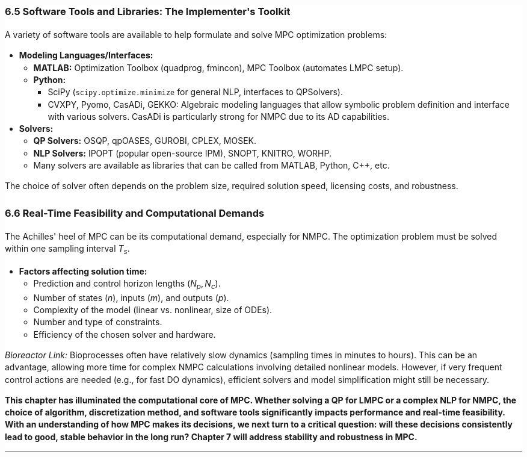 ### 6.5 Software Tools and Libraries: The Implementer's Toolkit

A variety of software tools are available to help formulate and solve MPC optimization problems:

*   **Modeling Languages/Interfaces:**
    *   **MATLAB:** Optimization Toolbox (quadprog, fmincon), MPC Toolbox (automates LMPC setup).
    *   **Python:**
        *   SciPy (`scipy.optimize.minimize` for general NLP, interfaces to QPSolvers).
        *   CVXPY, Pyomo, CasADi, GEKKO: Algebraic modeling languages that allow symbolic problem definition and interface with various solvers. CasADi is particularly strong for NMPC due to its AD capabilities.
*   **Solvers:**
    *   **QP Solvers:** OSQP, qpOASES, GUROBI, CPLEX, MOSEK.
    *   **NLP Solvers:** IPOPT (popular open-source IPM), SNOPT, KNITRO, WORHP.
    *   Many solvers are available as libraries that can be called from MATLAB, Python, C++, etc.

The choice of solver often depends on the problem size, required solution speed, licensing costs, and robustness.

### 6.6 Real-Time Feasibility and Computational Demands

The Achilles' heel of MPC can be its computational demand, especially for NMPC. The optimization problem must be solved within one sampling interval $T_s$.

*   **Factors affecting solution time:**
    *   Prediction and control horizon lengths ($N_p, N_c$).
    *   Number of states ($n$), inputs ($m$), and outputs ($p$).
    *   Complexity of the model (linear vs. nonlinear, size of ODEs).
    *   Number and type of constraints.
    *   Efficiency of the chosen solver and hardware.

*Bioreactor Link:* Bioprocesses often have relatively slow dynamics (sampling times in minutes to hours). This can be an advantage, allowing more time for complex NMPC calculations involving detailed nonlinear models. However, if very frequent control actions are needed (e.g., for fast DO dynamics), efficient solvers and model simplification might still be necessary.

**This chapter has illuminated the computational core of MPC. Whether solving a QP for LMPC or a complex NLP for NMPC, the choice of algorithm, discretization method, and software tools significantly impacts performance and real-time feasibility. With an understanding of how MPC makes its decisions, we next turn to a critical question: will these decisions consistently lead to good, stable behavior in the long run? Chapter 7 will address stability and robustness in MPC.**

---